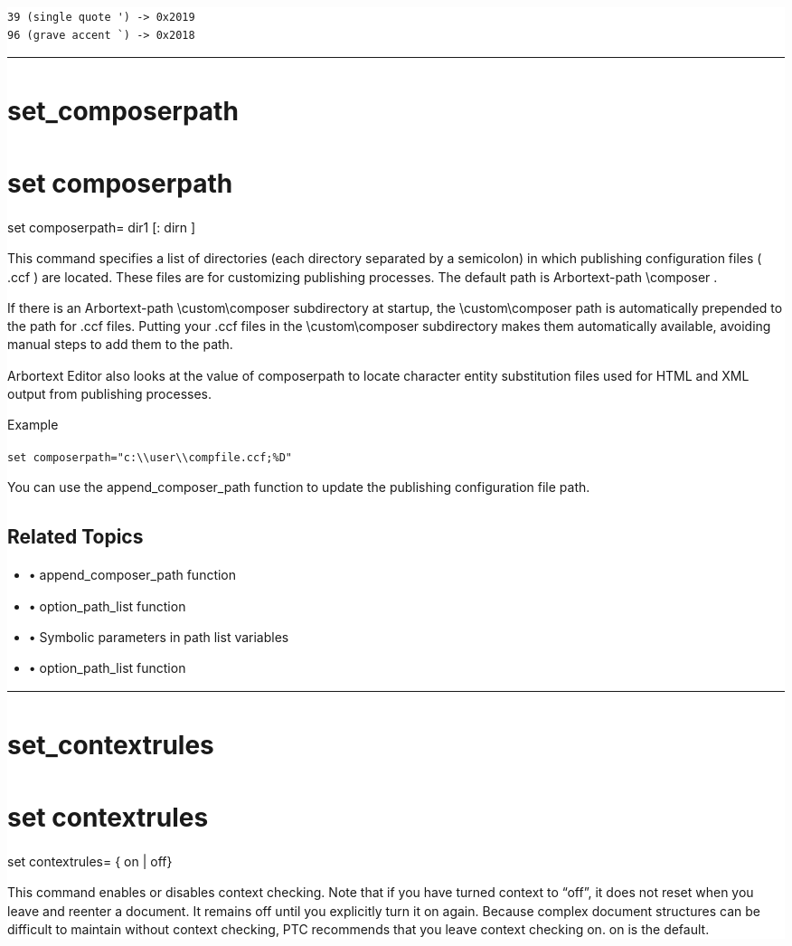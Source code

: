 ```
39 (single quote ') -> 0x2019
96 (grave accent `) -> 0x2018
```



---

# set_composerpath

# set composerpath

set composerpath= dir1 [: dirn ]

This command specifies a list of directories (each directory separated by a semicolon) in which publishing configuration files ( .ccf ) are located. These files are for customizing publishing processes. The default path is Arbortext-path \composer .

If there is an Arbortext-path \custom\composer subdirectory at startup, the \custom\composer path is automatically prepended to the path for .ccf files. Putting your .ccf files in the \custom\composer subdirectory makes them automatically available, avoiding manual steps to add them to the path.

Arbortext Editor also looks at the value of composerpath to locate character entity substitution files used for HTML and XML output from publishing processes.

Example

```
set composerpath="c:\\user\\compfile.ccf;%D"
```

You can use the append_composer_path function to update the publishing configuration file path.

## Related Topics

- • append_composer_path function

- • option_path_list function

- • Symbolic parameters in path list variables

- • option_path_list function



---

# set_contextrules

# set contextrules

set contextrules= { on | off}

This command enables or disables context checking. Note that if you have turned context to “off”, it does not reset when you leave and reenter a document. It remains off until you explicitly turn it on again. Because complex document structures can be difficult to maintain without context checking, PTC recommends that you leave context checking on. on is the default.
